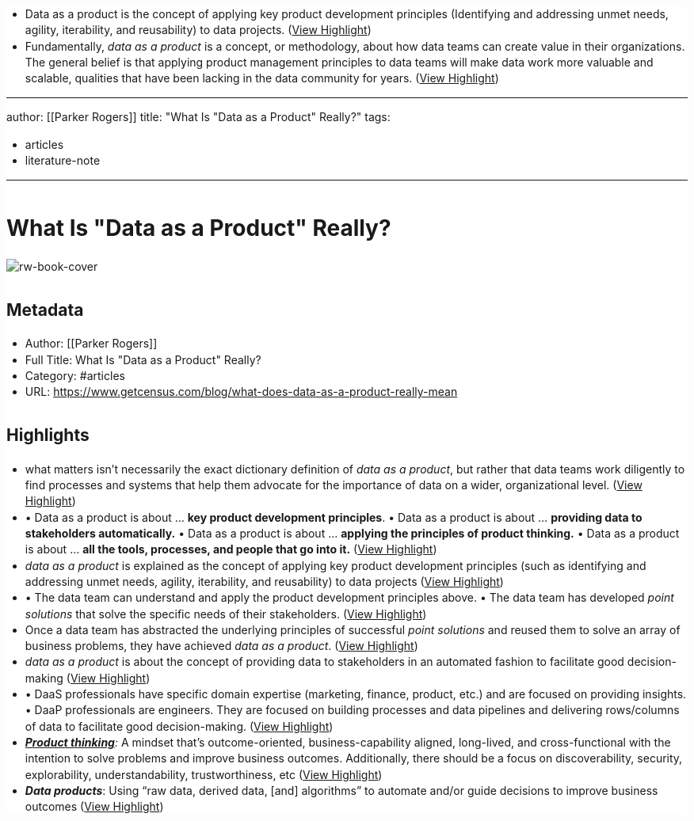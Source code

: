 - Data as a product is the concept of applying key product development principles (Identifying and addressing unmet needs, agility, iterability, and reusability) to data projects. ([View Highlight](https://read.readwise.io/read/01gqcpxzm92bnjfd22f3myfqtp))
- Fundamentally, *data as a product* is a concept, or methodology, about how data teams can create value in their organizations. The general belief is that applying product management principles to data teams will make data work more valuable and scalable, qualities that have been lacking in the data community for years. ([View Highlight](https://read.readwise.io/read/01gqcpy92c4ybqjxh3rbqr4r3h))
---
author: [[Parker Rogers]]
title: "What Is &#34;Data as a Product&#34; Really?"
tags: 
- articles
- literature-note
---
# What Is "Data as a Product" Really?

![rw-book-cover](https://assets-global.website-files.com/60d9fbbfcd9fcb40bad8aac3/62a38e5a180196a1a760c86c_What-is-data-as-a-product-really.png)

## Metadata
- Author: [[Parker Rogers]]
- Full Title: What Is "Data as a Product" Really?
- Category: #articles
- URL: https://www.getcensus.com/blog/what-does-data-as-a-product-really-mean

## Highlights
- what matters isn’t necessarily the exact dictionary definition of *data as a product*, but rather that data teams work diligently to find processes and systems that help them advocate for the importance of data on a wider, organizational level. ([View Highlight](https://read.readwise.io/read/01gqcp30nw6a306jxsrds9ns0x))
- • Data as a product is about … **key product development principles**.
  • Data as a product is about … **providing data to stakeholders automatically.**
  • Data as a product is about … **applying the principles of product thinking.**
  • Data as a product is about … **all the tools, processes, and people that go into it.** ([View Highlight](https://read.readwise.io/read/01gqcp4c8ckcvhe94wh99hr7fv))
- *data as a product* is explained as the concept of applying key product development principles (such as identifying and addressing unmet needs, agility, iterability, and reusability) to data projects ([View Highlight](https://read.readwise.io/read/01gqcphatrm16wwdcezpesm0zh))
- • The data team can understand and apply the product development principles above.
  • The data team has developed *point solutions* that solve the specific needs of their stakeholders. ([View Highlight](https://read.readwise.io/read/01gqcphn5trbtbbjpsn7bv6bqv))
- Once a data team has abstracted the underlying principles of successful *point solutions* and reused them to solve an array of business problems, they have achieved *data as a product*. ([View Highlight](https://read.readwise.io/read/01gqcpk5rs2tn348dqdg5aj6fw))
- *data as a product* is about the concept of providing data to stakeholders in an automated fashion to facilitate good decision-making ([View Highlight](https://read.readwise.io/read/01gqcpkepjdq2saczzjtggz7pg))
- • DaaS professionals have specific domain expertise (marketing, finance, product, etc.) and are focused on providing insights.
  • DaaP professionals are engineers. They are focused on building processes and data pipelines and delivering rows/columns of data to facilitate good decision-making. ([View Highlight](https://read.readwise.io/read/01gqcpm6t377zd4ddsjm8qahtx))
- [***Product thinking***](https://martinfowler.com/articles/products-over-projects.html)*:* A mindset that’s outcome-oriented, business-capability aligned, long-lived, and cross-functional with the intention to solve problems and improve business outcomes. Additionally, there should be a focus on discoverability, security, explorability, understandability, trustworthiness, etc ([View Highlight](https://read.readwise.io/read/01gqcpsk1byfx94cbq0r1wwn9c))
- ***Data products***: Using “raw data, derived data, [and] algorithms” to automate and/or guide decisions to improve business outcomes ([View Highlight](https://read.readwise.io/read/01gqcpq8vk03tae65gqm7pmjjf))